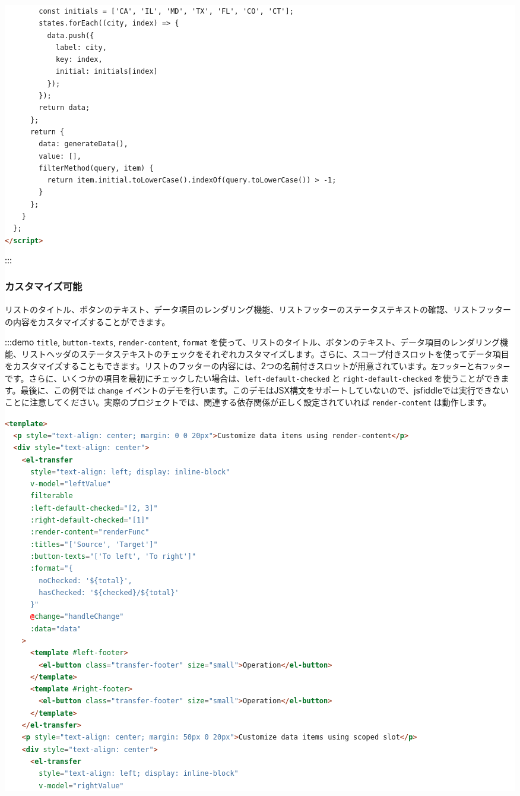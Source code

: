 ```html
        const initials = ['CA', 'IL', 'MD', 'TX', 'FL', 'CO', 'CT'];
        states.forEach((city, index) => {
          data.push({
            label: city,
            key: index,
            initial: initials[index]
          });
        });
        return data;
      };
      return {
        data: generateData(),
        value: [],
        filterMethod(query, item) {
          return item.initial.toLowerCase().indexOf(query.toLowerCase()) > -1;
        }
      };
    }
  };
</script>
```
:::

### カスタマイズ可能

リストのタイトル、ボタンのテキスト、データ項目のレンダリング機能、リストフッターのステータステキストの確認、リストフッターの内容をカスタマイズすることができます。

:::demo `title`, `button-texts`, `render-content`, `format` を使って、リストのタイトル、ボタンのテキスト、データ項目のレンダリング機能、リストヘッダのステータステキストのチェックをそれぞれカスタマイズします。さらに、スコープ付きスロットを使ってデータ項目をカスタマイズすることもできます。リストのフッターの内容には、2つの名前付きスロットが用意されています。`左フッター`と`右フッター`です。さらに、いくつかの項目を最初にチェックしたい場合は、`left-default-checked` と `right-default-checked` を使うことができます。最後に、この例では `change` イベントのデモを行います。このデモはJSX構文をサポートしていないので、jsfiddleでは実行できないことに注意してください。実際のプロジェクトでは、関連する依存関係が正しく設定されていれば `render-content` は動作します。
```html
<template>
  <p style="text-align: center; margin: 0 0 20px">Customize data items using render-content</p>
  <div style="text-align: center">
    <el-transfer
      style="text-align: left; display: inline-block"
      v-model="leftValue"
      filterable
      :left-default-checked="[2, 3]"
      :right-default-checked="[1]"
      :render-content="renderFunc"
      :titles="['Source', 'Target']"
      :button-texts="['To left', 'To right']"
      :format="{
        noChecked: '${total}',
        hasChecked: '${checked}/${total}'
      }"
      @change="handleChange"
      :data="data"
    >
      <template #left-footer>
        <el-button class="transfer-footer" size="small">Operation</el-button>
      </template>
      <template #right-footer>
        <el-button class="transfer-footer" size="small">Operation</el-button>
      </template>
    </el-transfer>
    <p style="text-align: center; margin: 50px 0 20px">Customize data items using scoped slot</p>
    <div style="text-align: center">
      <el-transfer
        style="text-align: left; display: inline-block"
        v-model="rightValue"
```